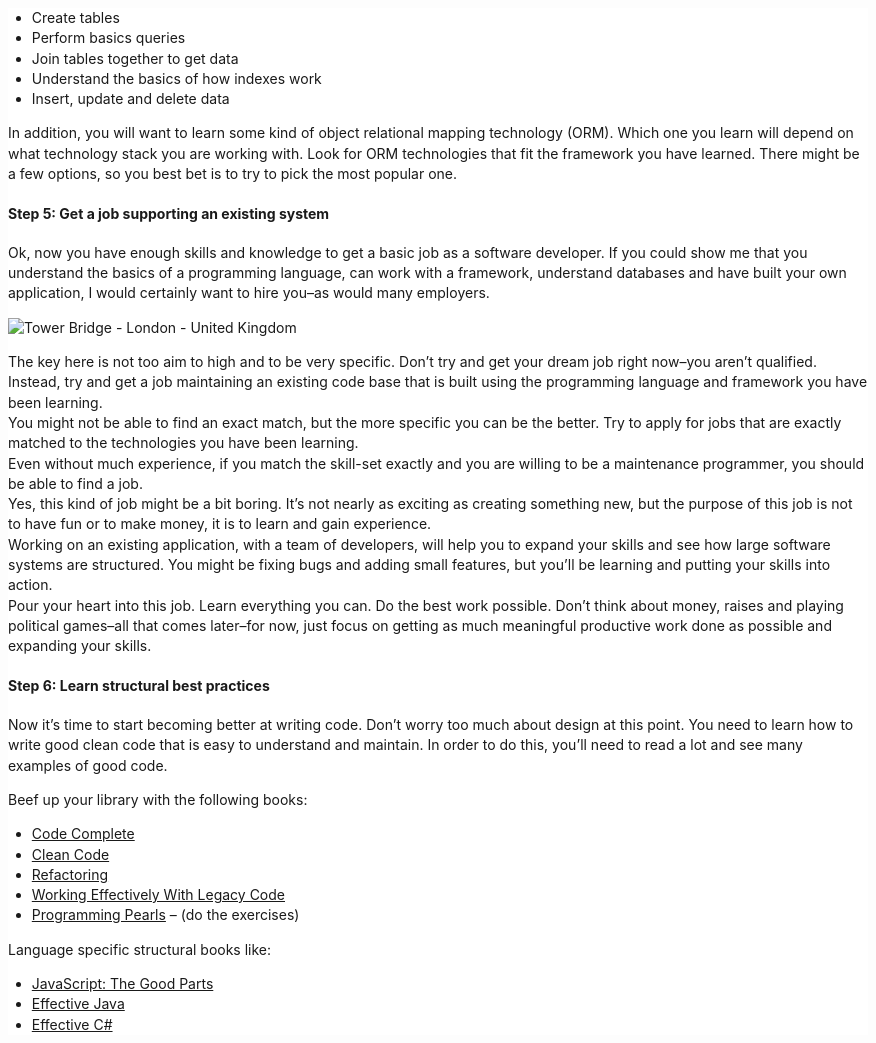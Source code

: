 * Create tables
* Perform basics queries
* Join tables together to get data
* Understand the basics of how indexes work
* Insert, update and delete data

In addition, you will want to learn some kind of object relational mapping technology (ORM). Which one you learn will depend on what technology stack you are working with. Look for ORM technologies that fit the framework you have learned. There might be a few options, so you best bet is to try to pick the most popular one.

#### Step 5: Get a job supporting an existing system
Ok, now you have enough skills and knowledge to get a basic job as a software developer. If you could show me that you understand the basics of a programming language, can work with a framework, understand databases and have built your own application, I would certainly want to hire you–as would many employers.

![Tower Bridge - London - United Kingdom](https://spzone-simpleprogrammer.netdna-ssl.com/wp-content/uploads/2014/06/maintainance.jpg)

The key here is not too aim to high and to be very specific. Don’t try and get your dream job right now–you aren’t qualified. Instead, try and get a job maintaining an existing code base that is built using the programming language and framework you have been learning.  
You might not be able to find an exact match, but the more specific you can be the better. Try to apply for jobs that are exactly matched to the technologies you have been learning.  
Even without much experience, if you match the skill-set exactly and you are willing to be a maintenance programmer, you should be able to find a job.  
Yes, this kind of job might be a bit boring. It’s not nearly as exciting as creating something new, but the purpose of this job is not to have fun or to make money, it is to learn and gain experience.  
Working on an existing application, with a team of developers, will help you to expand your skills and see how large software systems are structured. You might be fixing bugs and adding small features, but you’ll be learning and putting your skills into action.  
Pour your heart into this job. Learn everything you can. Do the best work possible. Don’t think about money, raises and playing political games–all that comes later–for now, just focus on getting as much meaningful productive work done as possible and expanding your skills.

#### Step 6: Learn structural best practices
Now it’s time to start becoming better at writing code. Don’t worry too much about design at this point. You need to learn how to write good clean code that is easy to understand and maintain. In order to do this, you’ll need to read a lot and see many examples of good code.

Beef up your library with the following books:

* [Code Complete](http://www.amazon.com/gp/product/B00JDMPOSY/)
* [Clean Code](http://www.amazon.com/gp/product/B001GSTOAM/)
* [Refactoring](http://www.amazon.com/gp/product/B007WTFWJ6/)
* [Working Effectively With Legacy Code](http://www.amazon.com/gp/product/B005OYHF0A/)
* [Programming Pearls](http://www.amazon.com/gp/product/0201657880/) – (do the exercises)

Language specific structural books like:

* [JavaScript: The Good Parts](http://www.amazon.com/gp/product/B0026OR2ZY/)
* [Effective Java](http://www.amazon.com/gp/product/B000WJOUPA/)
* [Effective C#](http://www.amazon.com/gp/product/B003BXRNZI/)
